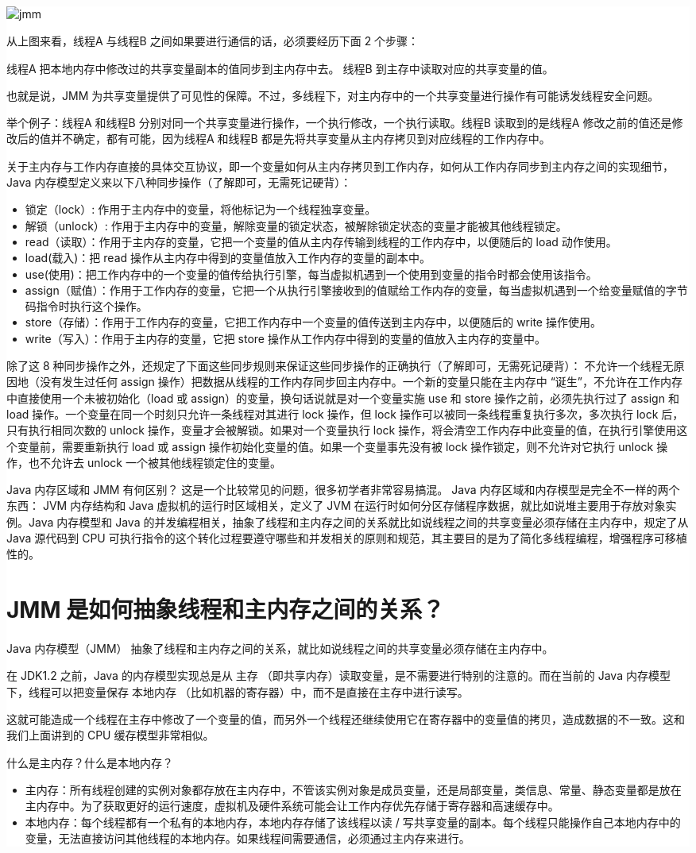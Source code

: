 
![jmm](image/68747470733a2f2f63646e2e746f62656265747465726a61766165722e636f6d2f746f62656265747465726a61766165722f696d616765732f7468726561642f6a6d6d2d66303232313961612d653736322d346466302d616330382d3666346363656235333563322e6a70.jpg)


从上图来看，线程A 与线程B 之间如果要进行通信的话，必须要经历下面 2 个步骤：

线程A 把本地内存中修改过的共享变量副本的值同步到主内存中去。
线程B 到主存中读取对应的共享变量的值。

也就是说，JMM 为共享变量提供了可见性的保障。不过，多线程下，对主内存中的一个共享变量进行操作有可能诱发线程安全问题。

举个例子：线程A 和线程B 分别对同一个共享变量进行操作，一个执行修改，一个执行读取。线程B 读取到的是线程A 修改之前的值还是修改后的值并不确定，都有可能，因为线程A 和线程B 都是先将共享变量从主内存拷贝到对应线程的工作内存中。

关于主内存与工作内存直接的具体交互协议，即一个变量如何从主内存拷贝到工作内存，如何从工作内存同步到主内存之间的实现细节，Java 内存模型定义来以下八种同步操作（了解即可，无需死记硬背）：
+ 锁定（lock）: 作用于主内存中的变量，将他标记为一个线程独享变量。
+ 解锁（unlock）: 作用于主内存中的变量，解除变量的锁定状态，被解除锁定状态的变量才能被其他线程锁定。
+ read（读取）：作用于主内存的变量，它把一个变量的值从主内存传输到线程的工作内存中，以便随后的 load 动作使用。
+ load(载入)：把 read 操作从主内存中得到的变量值放入工作内存的变量的副本中。
+ use(使用)：把工作内存中的一个变量的值传给执行引擎，每当虚拟机遇到一个使用到变量的指令时都会使用该指令。
+ assign（赋值）：作用于工作内存的变量，它把一个从执行引擎接收到的值赋给工作内存的变量，每当虚拟机遇到一个给变量赋值的字节码指令时执行这个操作。
+ store（存储）：作用于工作内存的变量，它把工作内存中一个变量的值传送到主内存中，以便随后的 write 操作使用。
+ write（写入）：作用于主内存的变量，它把 store 操作从工作内存中得到的变量的值放入主内存的变量中。

除了这 8 种同步操作之外，还规定了下面这些同步规则来保证这些同步操作的正确执行（了解即可，无需死记硬背）：
不允许一个线程无原因地（没有发生过任何 assign 操作）把数据从线程的工作内存同步回主内存中。一个新的变量只能在主内存中 “诞生”，不允许在工作内存中直接使用一个未被初始化（load 或 assign）的变量，换句话说就是对一个变量实施 use 和 store 操作之前，必须先执行过了 assign 和 load 操作。一个变量在同一个时刻只允许一条线程对其进行 lock 操作，但 lock 操作可以被同一条线程重复执行多次，多次执行 lock 后，只有执行相同次数的 unlock 操作，变量才会被解锁。如果对一个变量执行 lock 操作，将会清空工作内存中此变量的值，在执行引擎使用这个变量前，需要重新执行 load 或 assign 操作初始化变量的值。如果一个变量事先没有被 lock 操作锁定，则不允许对它执行 unlock 操作，也不允许去 unlock 一个被其他线程锁定住的变量。

Java 内存区域和 JMM 有何区别？
这是一个比较常见的问题，很多初学者非常容易搞混。 Java 内存区域和内存模型是完全不一样的两个东西：
JVM 内存结构和 Java 虚拟机的运行时区域相关，定义了 JVM 在运行时如何分区存储程序数据，就比如说堆主要用于存放对象实例。Java 内存模型和 Java 的并发编程相关，抽象了线程和主内存之间的关系就比如说线程之间的共享变量必须存储在主内存中，规定了从 Java 源代码到 CPU 可执行指令的这个转化过程要遵守哪些和并发相关的原则和规范，其主要目的是为了简化多线程编程，增强程序可移植性的。

















# JMM 是如何抽象线程和主内存之间的关系？
Java 内存模型（JMM） 抽象了线程和主内存之间的关系，就比如说线程之间的共享变量必须存储在主内存中。

在 JDK1.2 之前，Java 的内存模型实现总是从 主存 （即共享内存）读取变量，是不需要进行特别的注意的。而在当前的 Java 内存模型下，线程可以把变量保存 本地内存 （比如机器的寄存器）中，而不是直接在主存中进行读写。

这就可能造成一个线程在主存中修改了一个变量的值，而另外一个线程还继续使用它在寄存器中的变量值的拷贝，造成数据的不一致。这和我们上面讲到的 CPU 缓存模型非常相似。

什么是主内存？什么是本地内存？
+ 主内存：所有线程创建的实例对象都存放在主内存中，不管该实例对象是成员变量，还是局部变量，类信息、常量、静态变量都是放在主内存中。为了获取更好的运行速度，虚拟机及硬件系统可能会让工作内存优先存储于寄存器和高速缓存中。
+ 本地内存：每个线程都有一个私有的本地内存，本地内存存储了该线程以读 / 写共享变量的副本。每个线程只能操作自己本地内存中的变量，无法直接访问其他线程的本地内存。如果线程间需要通信，必须通过主内存来进行。
